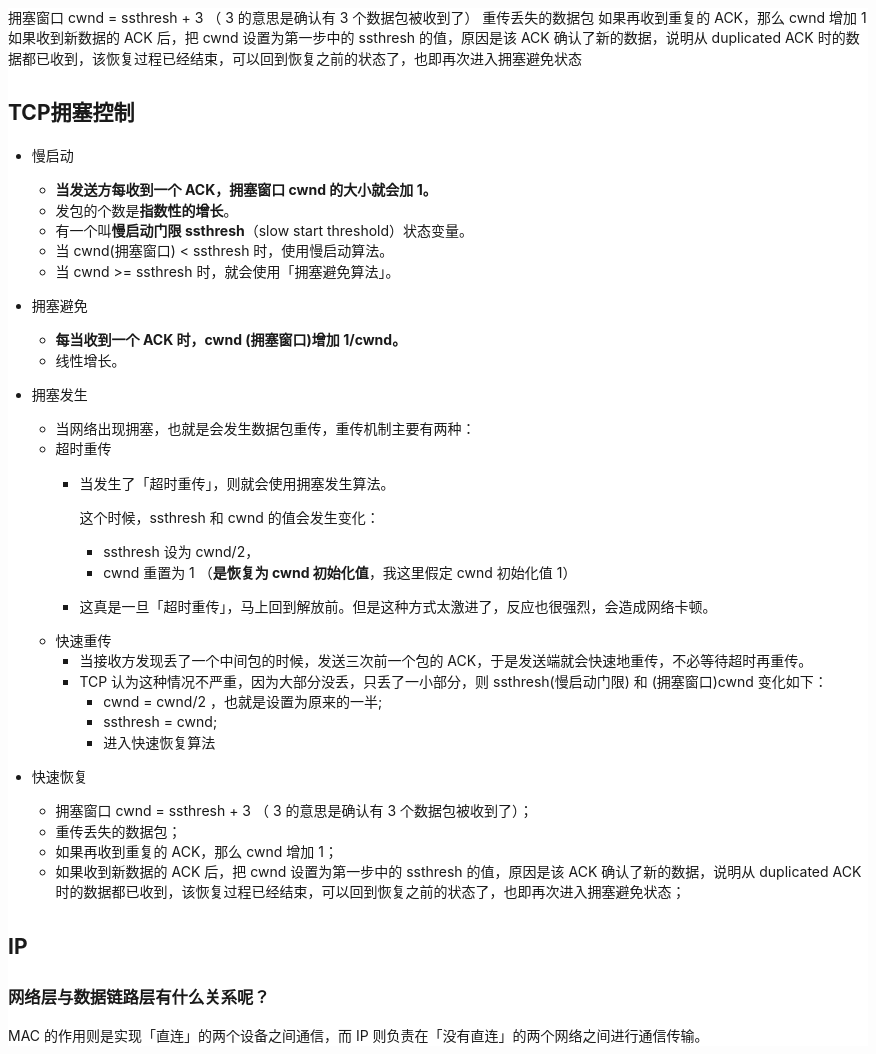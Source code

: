 拥塞窗口 cwnd = ssthresh + 3 （ 3 的意思是确认有 3 个数据包被收到了）
重传丢失的数据包
如果再收到重复的 ACK，那么 cwnd 增加 1
如果收到新数据的 ACK 后，把 cwnd 设置为第一步中的 ssthresh 的值，原因是该 ACK 确认了新的数据，说明从 duplicated ACK 时的数据都已收到，该恢复过程已经结束，可以回到恢复之前的状态了，也即再次进入拥塞避免状态

## TCP拥塞控制

* 慢启动
  * **当发送方每收到一个 ACK，拥塞窗口 cwnd 的大小就会加 1。**
  * 发包的个数是**指数性的增长**。
  * 有一个叫**慢启动门限 ssthresh**（slow start threshold）状态变量。
  * 当 cwnd(拥塞窗口) < ssthresh 时，使用慢启动算法。
  * 当 cwnd >= ssthresh 时，就会使用「拥塞避免算法」。

* 拥塞避免
  * **每当收到一个 ACK 时，cwnd (拥塞窗口)增加 1/cwnd。**
  * 线性增长。
* 拥塞发生
  * 当网络出现拥塞，也就是会发生数据包重传，重传机制主要有两种：
  * 超时重传
    * 当发生了「超时重传」，则就会使用拥塞发生算法。
  
      这个时候，ssthresh 和 cwnd 的值会发生变化：
      * ssthresh 设为 cwnd/2，
      * cwnd 重置为 1 （**是恢复为 cwnd 初始化值**，我这里假定 cwnd 初始化值 1）
    * 这真是一旦「超时重传」，马上回到解放前。但是这种方式太激进了，反应也很强烈，会造成网络卡顿。
  * 快速重传
    * 当接收方发现丢了一个中间包的时候，发送三次前一个包的 ACK，于是发送端就会快速地重传，不必等待超时再重传。
    * TCP 认为这种情况不严重，因为大部分没丢，只丢了一小部分，则 ssthresh(慢启动门限) 和 (拥塞窗口)cwnd 变化如下：
      * cwnd = cwnd/2 ，也就是设置为原来的一半;
      * ssthresh = cwnd;
      * 进入快速恢复算法

* 快速恢复
  * 拥塞窗口 cwnd = ssthresh + 3 （ 3 的意思是确认有 3 个数据包被收到了）；
  * 重传丢失的数据包；
  * 如果再收到重复的 ACK，那么 cwnd 增加 1；
  * 如果收到新数据的 ACK 后，把 cwnd 设置为第一步中的 ssthresh 的值，原因是该 ACK 确认了新的数据，说明从 duplicated ACK 时的数据都已收到，该恢复过程已经结束，可以回到恢复之前的状态了，也即再次进入拥塞避免状态；

## IP

### 网络层与数据链路层有什么关系呢？

MAC 的作用则是实现「直连」的两个设备之间通信，而 IP 则负责在「没有直连」的两个网络之间进行通信传输。
